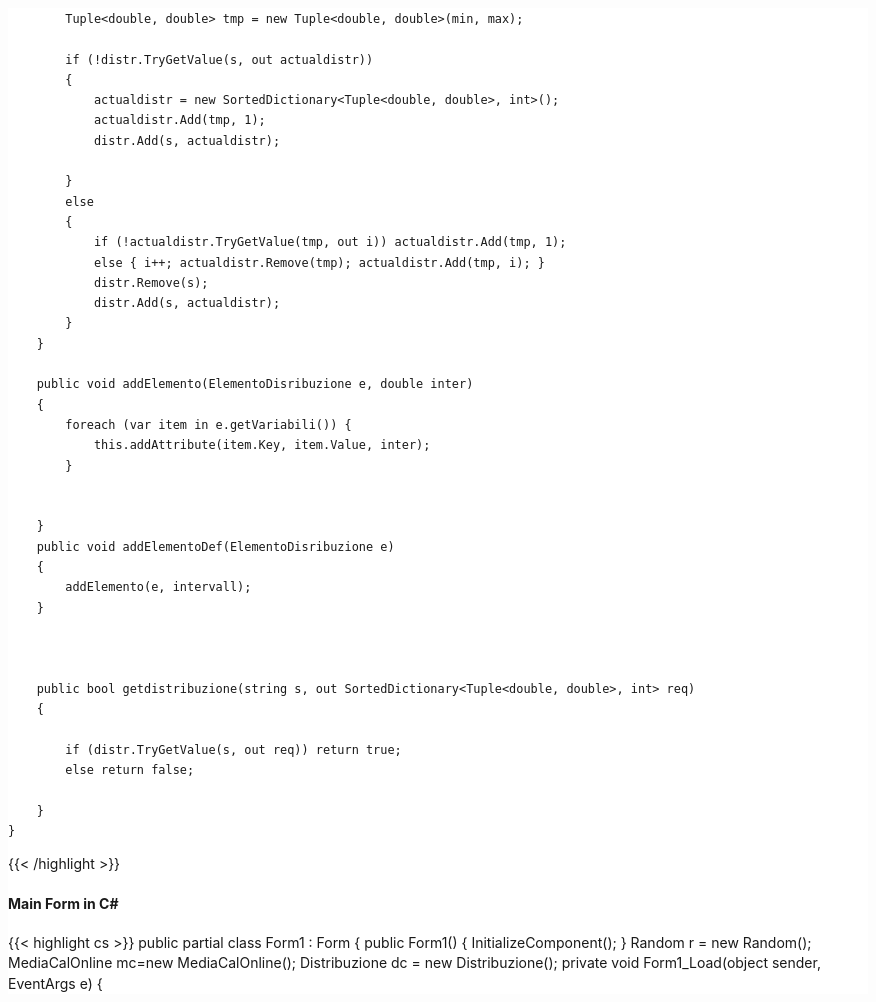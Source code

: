            Tuple<double, double> tmp = new Tuple<double, double>(min, max);

            if (!distr.TryGetValue(s, out actualdistr))
            {
                actualdistr = new SortedDictionary<Tuple<double, double>, int>();
                actualdistr.Add(tmp, 1);
                distr.Add(s, actualdistr);

            }
            else
            {
                if (!actualdistr.TryGetValue(tmp, out i)) actualdistr.Add(tmp, 1); 
                else { i++; actualdistr.Remove(tmp); actualdistr.Add(tmp, i); }
                distr.Remove(s); 
                distr.Add(s, actualdistr);
            }
        }

        public void addElemento(ElementoDisribuzione e, double inter)
        {
            foreach (var item in e.getVariabili()) {
                this.addAttribute(item.Key, item.Value, inter);
            }


        }
        public void addElementoDef(ElementoDisribuzione e)
        {
            addElemento(e, intervall);
        }



        public bool getdistribuzione(string s, out SortedDictionary<Tuple<double, double>, int> req)
        {
     
            if (distr.TryGetValue(s, out req)) return true;
            else return false;

        }
    }  

{{< /highlight >}}

#### Main Form in C#

{{< highlight cs >}}
     public partial class Form1 : Form
    {
        public Form1()
        {
            InitializeComponent();
        }
        Random r = new Random();
        MediaCalOnline mc=new MediaCalOnline();
        Distribuzione dc = new Distribuzione();
        private void Form1_Load(object sender, EventArgs e)
        {
